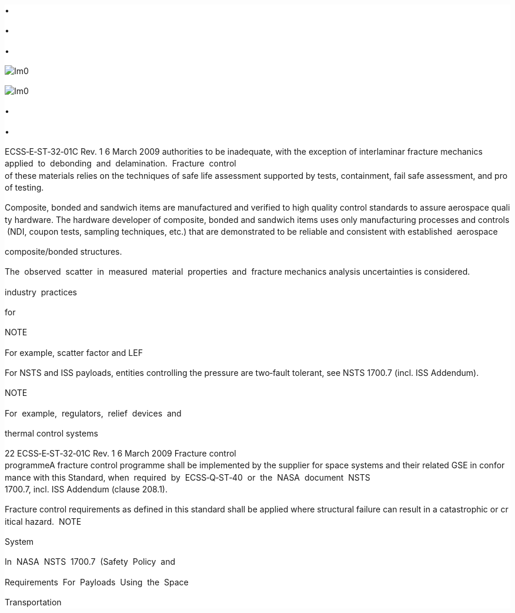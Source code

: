 •

•

•

![Im0](images/Im0)

![Im0](images/Im0)

•

•

ECSS‐E‐ST‐32‐01C Rev. 1 6 March 2009 authorities to be inadequate, with the exception of interlaminar fracture mechanics  applied  to  debonding  and  delamination.  Fracture  control  of these materials relies on the techniques of safe life assessment supported by tests, containment, fail safe assessment, and proof testing.  

Composite, bonded and sandwich items are manufactured and verified to high quality control standards to assure aerospace quality hardware. The hardware developer of composite, bonded and sandwich items uses only manufacturing processes and controls (NDI, coupon tests, sampling techniques, etc.) that are demonstrated to be reliable and consistent with established  aerospace 

composite/bonded structures. 

The  observed  scatter  in  measured  material  properties  and  fracture mechanics analysis uncertainties is considered. 

industry  practices 

for 

NOTE 

For example, scatter factor and LEF 

For NSTS and ISS payloads, entities controlling the pressure are two‐fault tolerant, see NSTS 1700.7 (incl. ISS Addendum). 

NOTE 

For  example,  regulators,  relief  devices  and 

thermal control systems 

22 ECSS‐E‐ST‐32‐01C Rev. 1 6 March 2009 Fracture control programmeA fracture control programme shall be implemented by the supplier for space systems and their related GSE in conformance with this Standard, when  required  by  ECSS‐Q‐ST‐40  or  the  NASA  document  NSTS  1700.7, incl. ISS Addendum (clause 208.1). 

Fracture control requirements as defined in this standard shall be applied where structural failure can result in a catastrophic or critical hazard.  NOTE 

System 

In  NASA  NSTS  1700.7  (Safety  Policy  and 

Requirements  For  Payloads  Using  the  Space 

Transportation 
